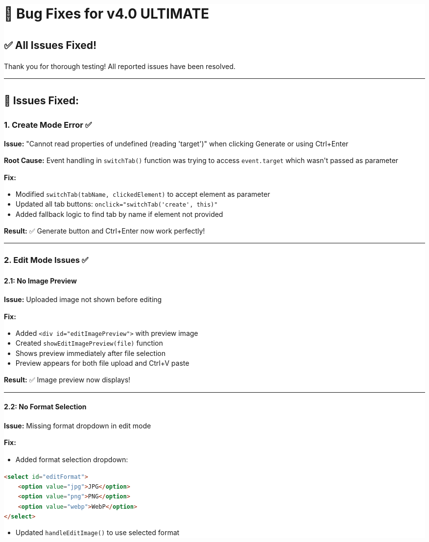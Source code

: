 # 🐛 Bug Fixes for v4.0 ULTIMATE

## ✅ All Issues Fixed!

Thank you for thorough testing! All reported issues have been resolved.

---

## 🔧 **Issues Fixed:**

### **1. Create Mode Error** ✅
**Issue:** "Cannot read properties of undefined (reading 'target')" when clicking Generate or using Ctrl+Enter

**Root Cause:** Event handling in `switchTab()` function was trying to access `event.target` which wasn't passed as parameter

**Fix:**
- Modified `switchTab(tabName, clickedElement)` to accept element as parameter
- Updated all tab buttons: `onclick="switchTab('create', this)"`
- Added fallback logic to find tab by name if element not provided

**Result:** ✅ Generate button and Ctrl+Enter now work perfectly!

---

### **2. Edit Mode Issues** ✅

#### **2.1: No Image Preview**
**Issue:** Uploaded image not shown before editing

**Fix:**
- Added `<div id="editImagePreview">` with preview image
- Created `showEditImagePreview(file)` function
- Shows preview immediately after file selection
- Preview appears for both file upload and Ctrl+V paste

**Result:** ✅ Image preview now displays!

---

#### **2.2: No Format Selection**
**Issue:** Missing format dropdown in edit mode

**Fix:**
- Added format selection dropdown:
```html
<select id="editFormat">
    <option value="jpg">JPG</option>
    <option value="png">PNG</option>
    <option value="webp">WebP</option>
</select>
```
- Updated `handleEditImage()` to use selected format

